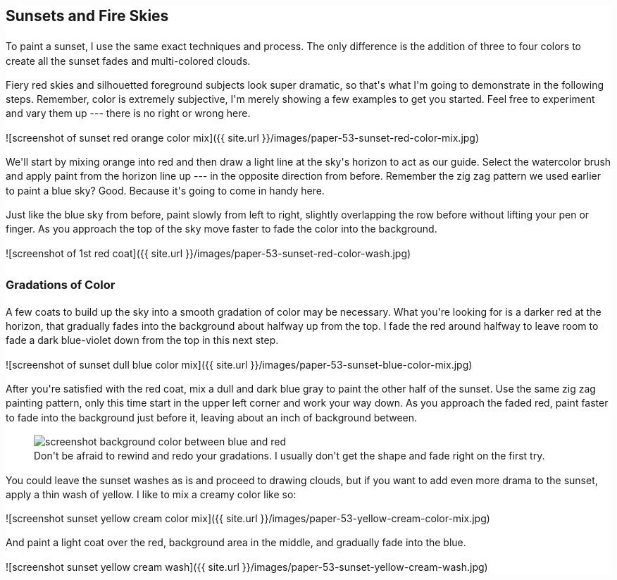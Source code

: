 ## Sunsets and Fire Skies

To paint a sunset, I use the same exact techniques and process. The only difference is the addition of three to four colors to create all the sunset fades and multi-colored clouds.

Fiery red skies and silhouetted foreground subjects look super dramatic, so that's what I'm going to demonstrate in the following steps. Remember, color is extremely subjective, I'm merely showing a few examples to get you started. Feel free to experiment and vary them up --- there is no right or wrong here.

![screenshot of sunset red orange color mix]({{ site.url }}/images/paper-53-sunset-red-color-mix.jpg)

We'll start by mixing orange into red and then draw a light line at the sky's horizon to act as our guide. Select the watercolor brush and apply paint from the horizon line up --- in the opposite direction from before. Remember the zig zag pattern we used earlier to paint a blue sky? Good. Because it's going to come in handy here.

Just like the blue sky from before, paint slowly from left to right, slightly overlapping the row before without lifting your pen or finger. As you approach the top of the sky move faster to fade the color into the background.

![screenshot of 1st red coat]({{ site.url }}/images/paper-53-sunset-red-color-wash.jpg)

### Gradations of Color

A few coats to build up the sky into a smooth gradation of color may be necessary. What you're looking for is a darker red at the horizon, that gradually fades into the background about halfway up from the top. I fade the red around halfway to leave room to fade a dark blue-violet down from the top in this next step.

![screenshot of sunset dull blue color mix]({{ site.url }}/images/paper-53-sunset-blue-color-mix.jpg)

After you're satisfied with the red coat, mix a dull and dark blue gray to paint the other half of the sunset. Use the same zig zag painting pattern, only this time start in the upper left corner and work your way down. As you approach the faded red, paint faster to fade into the background just before it, leaving about an inch of background between.

<figure>
	<img src="{{ site.url }}/images/paper-53-sunset-red-blue-washes.jpg" alt="screenshot background color between blue and red">
	<figcaption>Don't be afraid to rewind and redo your gradations. I usually don't get the shape and fade right on the first try.</figcaption>
</figure>

You could leave the sunset washes as is and proceed to drawing clouds, but if you want to add even more drama to the sunset, apply a thin wash of yellow. I like to mix a creamy color like so:

![screenshot sunset yellow cream color mix]({{ site.url }}/images/paper-53-yellow-cream-color-mix.jpg)

And paint a light coat over the red, background area in the middle, and gradually fade into the blue.

![screenshot sunset yellow cream wash]({{ site.url }}/images/paper-53-sunset-yellow-cream-wash.jpg) 
